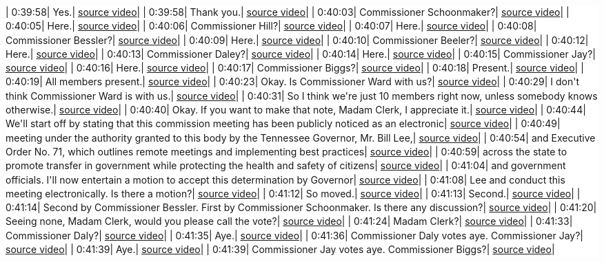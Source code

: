 | 0:39:58| Yes.| [source video](https://archive.org/details/co-com-r-267-210222?start=2398)|
| 0:39:58| Thank you.| [source video](https://archive.org/details/co-com-r-267-210222?start=2398)|
| 0:40:03| Commissioner Schoonmaker?| [source video](https://archive.org/details/co-com-r-267-210222?start=2403)|
| 0:40:05| Here.| [source video](https://archive.org/details/co-com-r-267-210222?start=2405)|
| 0:40:06| Commissioner Hill?| [source video](https://archive.org/details/co-com-r-267-210222?start=2406)|
| 0:40:07| Here.| [source video](https://archive.org/details/co-com-r-267-210222?start=2407)|
| 0:40:08| Commissioner Bessler?| [source video](https://archive.org/details/co-com-r-267-210222?start=2408)|
| 0:40:09| Here.| [source video](https://archive.org/details/co-com-r-267-210222?start=2409)|
| 0:40:10| Commissioner Beeler?| [source video](https://archive.org/details/co-com-r-267-210222?start=2410)|
| 0:40:12| Here.| [source video](https://archive.org/details/co-com-r-267-210222?start=2412)|
| 0:40:13| Commissioner Daley?| [source video](https://archive.org/details/co-com-r-267-210222?start=2413)|
| 0:40:14| Here.| [source video](https://archive.org/details/co-com-r-267-210222?start=2414)|
| 0:40:15| Commissioner Jay?| [source video](https://archive.org/details/co-com-r-267-210222?start=2415)|
| 0:40:16| Here.| [source video](https://archive.org/details/co-com-r-267-210222?start=2416)|
| 0:40:17| Commissioner Biggs?| [source video](https://archive.org/details/co-com-r-267-210222?start=2417)|
| 0:40:18| Present.| [source video](https://archive.org/details/co-com-r-267-210222?start=2418)|
| 0:40:19| All members present.| [source video](https://archive.org/details/co-com-r-267-210222?start=2419)|
| 0:40:23| Okay. Is Commissioner Ward with us?| [source video](https://archive.org/details/co-com-r-267-210222?start=2423)|
| 0:40:29| I don't think Commissioner Ward is with us.| [source video](https://archive.org/details/co-com-r-267-210222?start=2429)|
| 0:40:31| So I think we're just 10 members right now, unless somebody knows otherwise.| [source video](https://archive.org/details/co-com-r-267-210222?start=2431)|
| 0:40:40| Okay. If you want to make that note, Madam Clerk, I appreciate it.| [source video](https://archive.org/details/co-com-r-267-210222?start=2440)|
| 0:40:44| We'll start off by stating that this commission meeting has been publicly noticed as an electronic| [source video](https://archive.org/details/co-com-r-267-210222?start=2444)|
| 0:40:49| meeting under the authority granted to this body by the Tennessee Governor, Mr. Bill Lee,| [source video](https://archive.org/details/co-com-r-267-210222?start=2449)|
| 0:40:54| and Executive Order No. 71, which outlines remote meetings and implementing best practices| [source video](https://archive.org/details/co-com-r-267-210222?start=2454)|
| 0:40:59| across the state to promote transfer in government while protecting the health and safety of citizens| [source video](https://archive.org/details/co-com-r-267-210222?start=2459)|
| 0:41:04| and government officials. I'll now entertain a motion to accept this determination by Governor| [source video](https://archive.org/details/co-com-r-267-210222?start=2464)|
| 0:41:08| Lee and conduct this meeting electronically. Is there a motion?| [source video](https://archive.org/details/co-com-r-267-210222?start=2468)|
| 0:41:12| So moved.| [source video](https://archive.org/details/co-com-r-267-210222?start=2472)|
| 0:41:13| Second.| [source video](https://archive.org/details/co-com-r-267-210222?start=2473)|
| 0:41:14| Second by Commissioner Bessler. First by Commissioner Schoonmaker. Is there any discussion?| [source video](https://archive.org/details/co-com-r-267-210222?start=2474)|
| 0:41:20| Seeing none, Madam Clerk, would you please call the vote?| [source video](https://archive.org/details/co-com-r-267-210222?start=2480)|
| 0:41:24| Madam Clerk?| [source video](https://archive.org/details/co-com-r-267-210222?start=2484)|
| 0:41:33| Commissioner Daly?| [source video](https://archive.org/details/co-com-r-267-210222?start=2493)|
| 0:41:35| Aye.| [source video](https://archive.org/details/co-com-r-267-210222?start=2495)|
| 0:41:36| Commissioner Daly votes aye. Commissioner Jay?| [source video](https://archive.org/details/co-com-r-267-210222?start=2496)|
| 0:41:39| Aye.| [source video](https://archive.org/details/co-com-r-267-210222?start=2499)|
| 0:41:39| Commissioner Jay votes aye. Commissioner Biggs?| [source video](https://archive.org/details/co-com-r-267-210222?start=2499)|